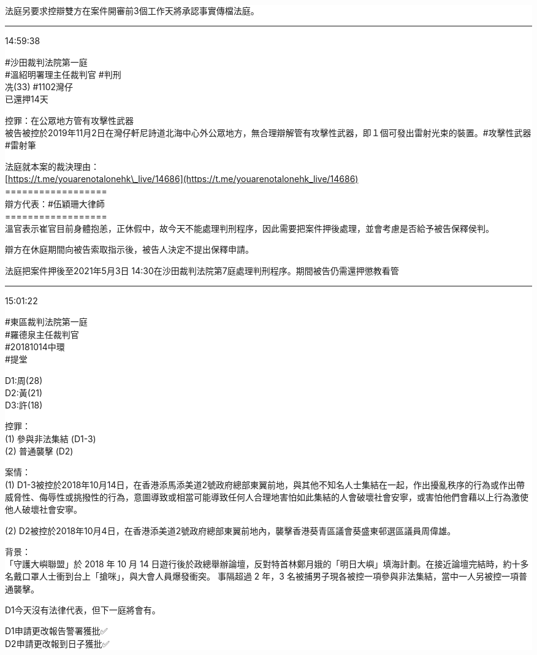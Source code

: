法庭另要求控辯雙方在案件開審前3個工作天將承認事實傳檔法庭。

---
      
14:59:38



\#沙田裁判法院第一庭  
\#溫紹明署理主任裁判官 \#判刑  
冼(33) \#1102灣仔  
已還押14天  
  
控罪：在公眾地方管有攻擊性武器  
被告被控於2019年11月2日在灣仔軒尼詩道北海中心外公眾地方，無合理辯解管有攻擊性武器，即１個可發出雷射光束的裝置。\#攻擊性武器 \#雷射筆  
  
法庭就本案的裁決理由：  
[https://t.me/youarenotalonehk\_live/14686](https://t.me/youarenotalonehk_live/14686)  
\==================  
辯方代表：\#伍穎珊大律師  
\==================  
溫官表示崔官目前身體抱恙，正休假中，故今天不能處理判刑程序，因此需要把案件押後處理，並會考慮是否給予被告保釋侯判。  
  
辯方在休庭期間向被告索取指示後，被告人決定不提出保釋申請。  
  
法庭把案件押後至2021年5月3日 14:30在沙田裁判法院第7庭處理判刑程序。期間被告仍需還押懲教看管

---
      
15:01:22



\#東區裁判法院第一庭  
\#羅德泉主任裁判官  
\#20181014中環  
\#提堂  
  
D1:周(28)  
D2:黃(21)  
D3:許(18)  
  
控罪：  
(1) 參與非法集結 (D1-3)  
(2) 普通襲擊 (D2)  
  
案情：  
(1) D1-3被控於2018年10月14日，在香港添馬添美道2號政府總部東翼前地，與其他不知名人士集結在一起，作出擾亂秩序的行為或作出帶威脅性、侮辱性或挑撥性的行為，意圖導致或相當可能導致任何人合理地害怕如此集結的人會破壞社會安寧，或害怕他們會藉以上行為激使他人破壞社會安寧。  
  
(2) D2被控於2018年10月4日，在香港添美道2號政府總部東翼前地內，襲擊香港葵青區議會葵盛東邨選區議員周偉雄。  
  
背景：  
「守護大嶼聯盟」於 2018 年 10 月 14 日遊行後於政總舉辦論壇，反對特首林鄭月娥的「明日大嶼」填海計劃。在接近論壇完結時，約十多名戴口罩人士衝到台上「搶咪」，與大會人員爆發衝突。 事隔超過 2 年，3 名被捕男子現各被控一項參與非法集結，當中一人另被控一項普通襲擊。  
  
D1今天沒有法律代表，但下一庭將會有。  
  
D1申請更改報告警署獲批✅  
D2申請更改報到日子獲批✅  
  